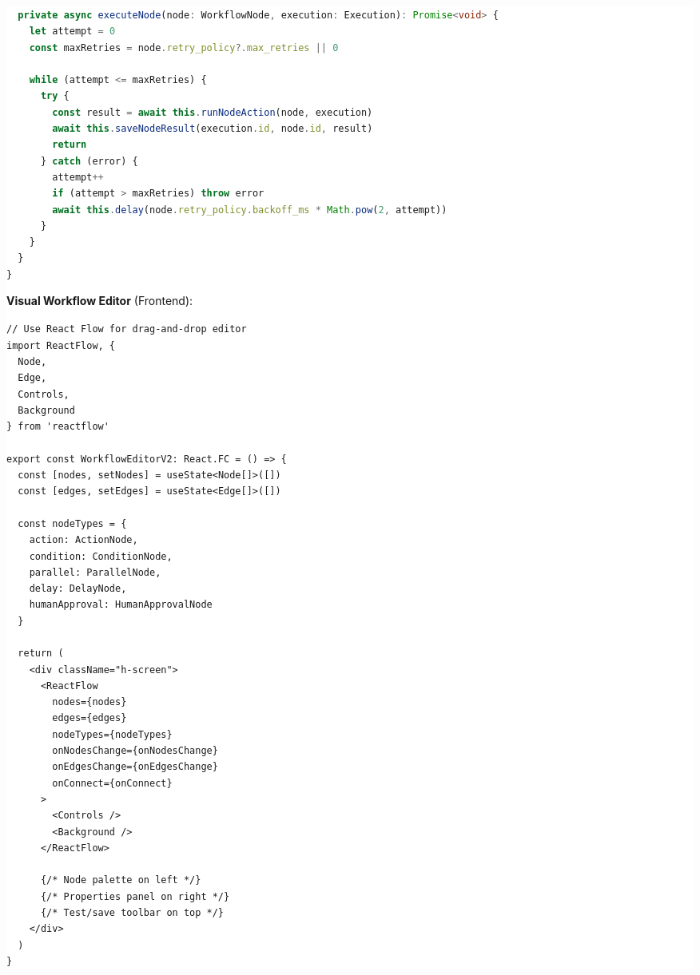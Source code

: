 ```typescript
  private async executeNode(node: WorkflowNode, execution: Execution): Promise<void> {
    let attempt = 0
    const maxRetries = node.retry_policy?.max_retries || 0
    
    while (attempt <= maxRetries) {
      try {
        const result = await this.runNodeAction(node, execution)
        await this.saveNodeResult(execution.id, node.id, result)
        return
      } catch (error) {
        attempt++
        if (attempt > maxRetries) throw error
        await this.delay(node.retry_policy.backoff_ms * Math.pow(2, attempt))
      }
    }
  }
}
```

**Visual Workflow Editor** (Frontend):
```tsx
// Use React Flow for drag-and-drop editor
import ReactFlow, { 
  Node, 
  Edge, 
  Controls, 
  Background 
} from 'reactflow'

export const WorkflowEditorV2: React.FC = () => {
  const [nodes, setNodes] = useState<Node[]>([])
  const [edges, setEdges] = useState<Edge[]>([])
  
  const nodeTypes = {
    action: ActionNode,
    condition: ConditionNode,
    parallel: ParallelNode,
    delay: DelayNode,
    humanApproval: HumanApprovalNode
  }
  
  return (
    <div className="h-screen">
      <ReactFlow
        nodes={nodes}
        edges={edges}
        nodeTypes={nodeTypes}
        onNodesChange={onNodesChange}
        onEdgesChange={onEdgesChange}
        onConnect={onConnect}
      >
        <Controls />
        <Background />
      </ReactFlow>
      
      {/* Node palette on left */}
      {/* Properties panel on right */}
      {/* Test/save toolbar on top */}
    </div>
  )
}
```
